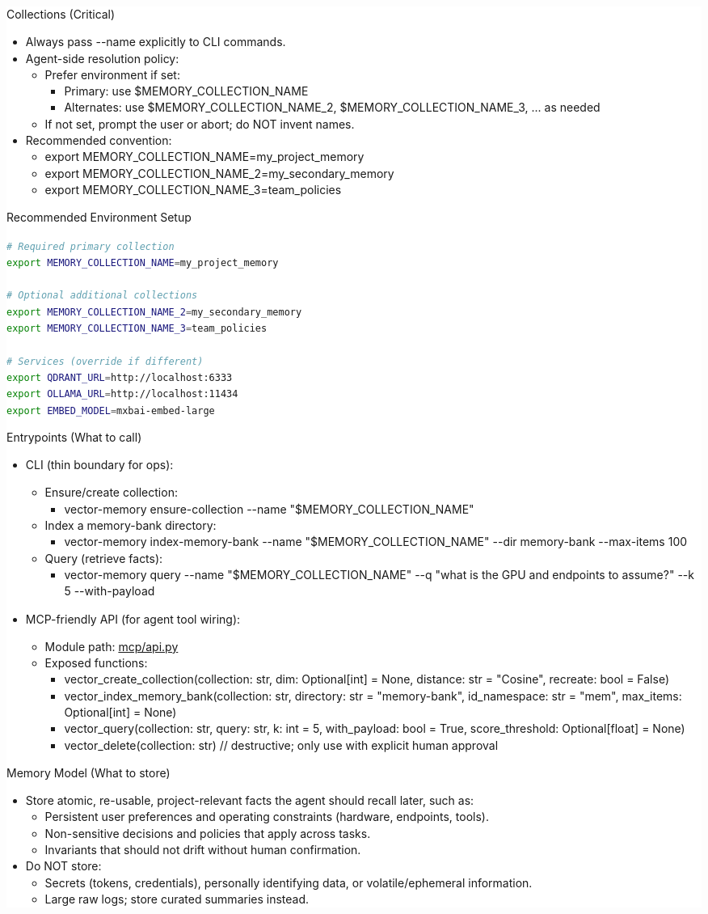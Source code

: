 Collections (Critical)

- Always pass --name explicitly to CLI commands.
- Agent-side resolution policy:
  - Prefer environment if set:
    - Primary: use $MEMORY_COLLECTION_NAME
    - Alternates: use $MEMORY_COLLECTION_NAME_2, $MEMORY_COLLECTION_NAME_3, ... as needed
  - If not set, prompt the user or abort; do NOT invent names.
- Recommended convention:
  - export MEMORY_COLLECTION_NAME=my_project_memory
  - export MEMORY_COLLECTION_NAME_2=my_secondary_memory
  - export MEMORY_COLLECTION_NAME_3=team_policies

Recommended Environment Setup

```bash
# Required primary collection
export MEMORY_COLLECTION_NAME=my_project_memory

# Optional additional collections
export MEMORY_COLLECTION_NAME_2=my_secondary_memory
export MEMORY_COLLECTION_NAME_3=team_policies

# Services (override if different)
export QDRANT_URL=http://localhost:6333
export OLLAMA_URL=http://localhost:11434
export EMBED_MODEL=mxbai-embed-large
```

Entrypoints (What to call)

- CLI (thin boundary for ops):
  - Ensure/create collection:
    - vector-memory ensure-collection --name "$MEMORY_COLLECTION_NAME"
  - Index a memory-bank directory:
    - vector-memory index-memory-bank --name "$MEMORY_COLLECTION_NAME" --dir memory-bank --max-items 100
  - Query (retrieve facts):
    - vector-memory query --name "$MEMORY_COLLECTION_NAME" --q "what is the GPU and endpoints to assume?" --k 5 --with-payload

- MCP-friendly API (for agent tool wiring):
  - Module path: [mcp/api.py](mcp/api.py)
  - Exposed functions:
    - vector_create_collection(collection: str, dim: Optional[int] = None, distance: str = "Cosine", recreate: bool = False)
    - vector_index_memory_bank(collection: str, directory: str = "memory-bank", id_namespace: str = "mem", max_items: Optional[int] = None)
    - vector_query(collection: str, query: str, k: int = 5, with_payload: bool = True, score_threshold: Optional[float] = None)
    - vector_delete(collection: str)  // destructive; only use with explicit human approval

Memory Model (What to store)

- Store atomic, re-usable, project-relevant facts the agent should recall later, such as:
  - Persistent user preferences and operating constraints (hardware, endpoints, tools).
  - Non-sensitive decisions and policies that apply across tasks.
  - Invariants that should not drift without human confirmation.
- Do NOT store:
  - Secrets (tokens, credentials), personally identifying data, or volatile/ephemeral information.
  - Large raw logs; store curated summaries instead.
